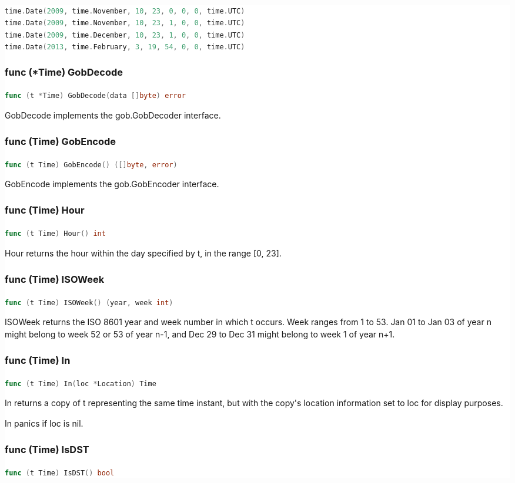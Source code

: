 ```go
time.Date(2009, time.November, 10, 23, 0, 0, 0, time.UTC)
time.Date(2009, time.November, 10, 23, 1, 0, 0, time.UTC)
time.Date(2009, time.December, 10, 23, 1, 0, 0, time.UTC)
time.Date(2013, time.February, 3, 19, 54, 0, 0, time.UTC)
```

### func (\*Time) GobDecode 

```go
func (t *Time) GobDecode(data []byte) error
```

GobDecode implements the gob.GobDecoder interface.

### func (Time) GobEncode 

```go
func (t Time) GobEncode() ([]byte, error)
```

GobEncode implements the gob.GobEncoder interface.

### func (Time) Hour 

```go
func (t Time) Hour() int
```

Hour returns the hour within the day specified by t, in the range \[0,
23\].

### func (Time) ISOWeek 

```go
func (t Time) ISOWeek() (year, week int)
```

ISOWeek returns the ISO 8601 year and week number in which t occurs.
Week ranges from 1 to 53. Jan 01 to Jan 03 of year n might belong to
week 52 or 53 of year n-1, and Dec 29 to Dec 31 might belong to week 1
of year n+1.

### func (Time) In 

```go
func (t Time) In(loc *Location) Time
```

In returns a copy of t representing the same time instant, but with the
copy\'s location information set to loc for display purposes.

In panics if loc is nil.

### func (Time) IsDST 

```go
func (t Time) IsDST() bool
```
